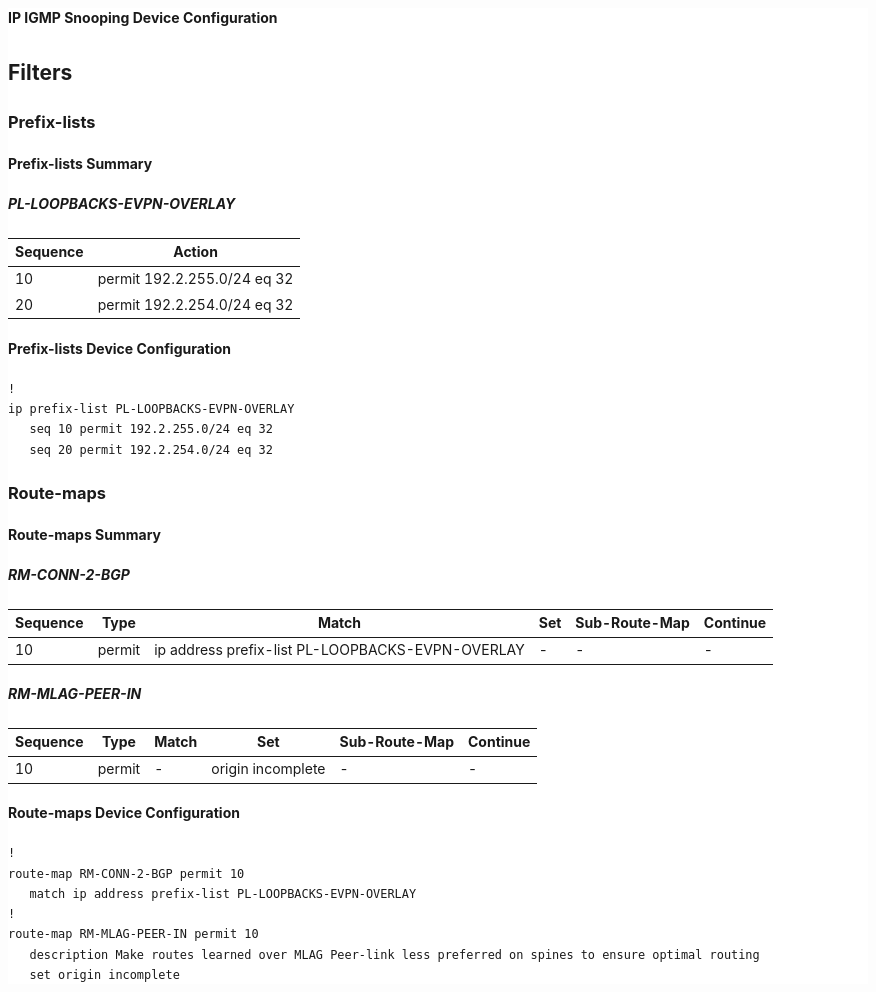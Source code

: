 #### IP IGMP Snooping Device Configuration

```eos
```

## Filters

### Prefix-lists

#### Prefix-lists Summary

##### PL-LOOPBACKS-EVPN-OVERLAY

| Sequence | Action |
| -------- | ------ |
| 10 | permit 192.2.255.0/24 eq 32 |
| 20 | permit 192.2.254.0/24 eq 32 |

#### Prefix-lists Device Configuration

```eos
!
ip prefix-list PL-LOOPBACKS-EVPN-OVERLAY
   seq 10 permit 192.2.255.0/24 eq 32
   seq 20 permit 192.2.254.0/24 eq 32
```

### Route-maps

#### Route-maps Summary

##### RM-CONN-2-BGP

| Sequence | Type | Match | Set | Sub-Route-Map | Continue |
| -------- | ---- | ----- | --- | ------------- | -------- |
| 10 | permit | ip address prefix-list PL-LOOPBACKS-EVPN-OVERLAY | - | - | - |

##### RM-MLAG-PEER-IN

| Sequence | Type | Match | Set | Sub-Route-Map | Continue |
| -------- | ---- | ----- | --- | ------------- | -------- |
| 10 | permit | - | origin incomplete | - | - |

#### Route-maps Device Configuration

```eos
!
route-map RM-CONN-2-BGP permit 10
   match ip address prefix-list PL-LOOPBACKS-EVPN-OVERLAY
!
route-map RM-MLAG-PEER-IN permit 10
   description Make routes learned over MLAG Peer-link less preferred on spines to ensure optimal routing
   set origin incomplete
```
